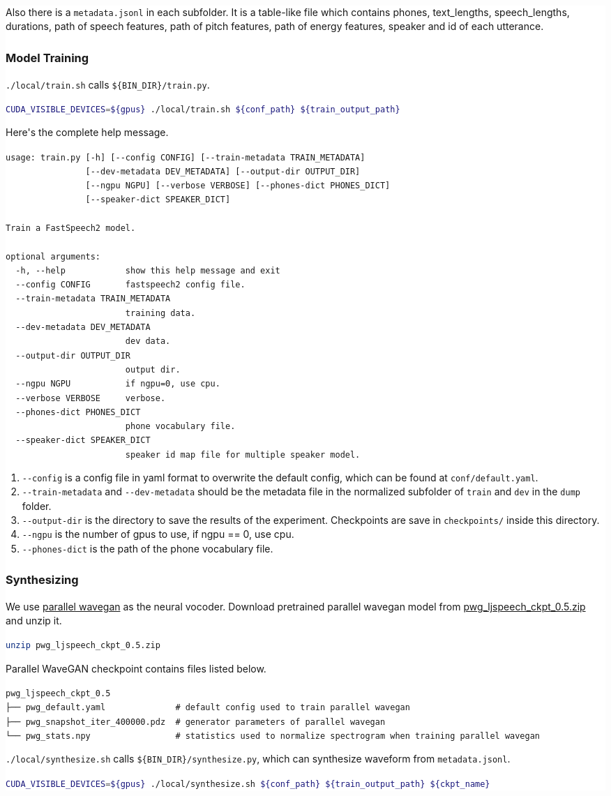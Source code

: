 
Also there is a `metadata.jsonl` in each subfolder. It is a table-like file which contains phones, text_lengths, speech_lengths, durations, path of speech features, path of pitch features, path of energy features, speaker and id of each utterance.

### Model Training
`./local/train.sh` calls `${BIN_DIR}/train.py`.
```bash
CUDA_VISIBLE_DEVICES=${gpus} ./local/train.sh ${conf_path} ${train_output_path}
```
Here's the complete help message.
```text
usage: train.py [-h] [--config CONFIG] [--train-metadata TRAIN_METADATA]
                [--dev-metadata DEV_METADATA] [--output-dir OUTPUT_DIR]
                [--ngpu NGPU] [--verbose VERBOSE] [--phones-dict PHONES_DICT]
                [--speaker-dict SPEAKER_DICT]

Train a FastSpeech2 model.

optional arguments:
  -h, --help            show this help message and exit
  --config CONFIG       fastspeech2 config file.
  --train-metadata TRAIN_METADATA
                        training data.
  --dev-metadata DEV_METADATA
                        dev data.
  --output-dir OUTPUT_DIR
                        output dir.
  --ngpu NGPU           if ngpu=0, use cpu.
  --verbose VERBOSE     verbose.
  --phones-dict PHONES_DICT
                        phone vocabulary file.
  --speaker-dict SPEAKER_DICT
                        speaker id map file for multiple speaker model.
```
1. `--config` is a config file in yaml format to overwrite the default config, which can be found at `conf/default.yaml`.
2. `--train-metadata` and `--dev-metadata` should be the metadata file in the normalized subfolder of `train` and `dev` in the `dump` folder.
3. `--output-dir` is the directory to save the results of the experiment. Checkpoints are save in `checkpoints/` inside this directory.
4. `--ngpu` is the number of gpus to use, if ngpu == 0, use cpu.
5. `--phones-dict` is the path of the phone vocabulary file.

### Synthesizing
We use [parallel wavegan](https://github.com/PaddlePaddle/PaddleSpeech/tree/develop/examples/ljspeech/voc1) as the neural vocoder.
Download pretrained parallel wavegan model from [pwg_ljspeech_ckpt_0.5.zip](https://paddlespeech.bj.bcebos.com/Parakeet/released_models/pwgan/pwg_ljspeech_ckpt_0.5.zip) and unzip it.
```bash
unzip pwg_ljspeech_ckpt_0.5.zip
```
Parallel WaveGAN checkpoint contains files listed below.
```text
pwg_ljspeech_ckpt_0.5
├── pwg_default.yaml              # default config used to train parallel wavegan
├── pwg_snapshot_iter_400000.pdz  # generator parameters of parallel wavegan
└── pwg_stats.npy                 # statistics used to normalize spectrogram when training parallel wavegan
```
`./local/synthesize.sh` calls `${BIN_DIR}/synthesize.py`, which can synthesize waveform from `metadata.jsonl`.
```bash
CUDA_VISIBLE_DEVICES=${gpus} ./local/synthesize.sh ${conf_path} ${train_output_path} ${ckpt_name}
```
```text
```